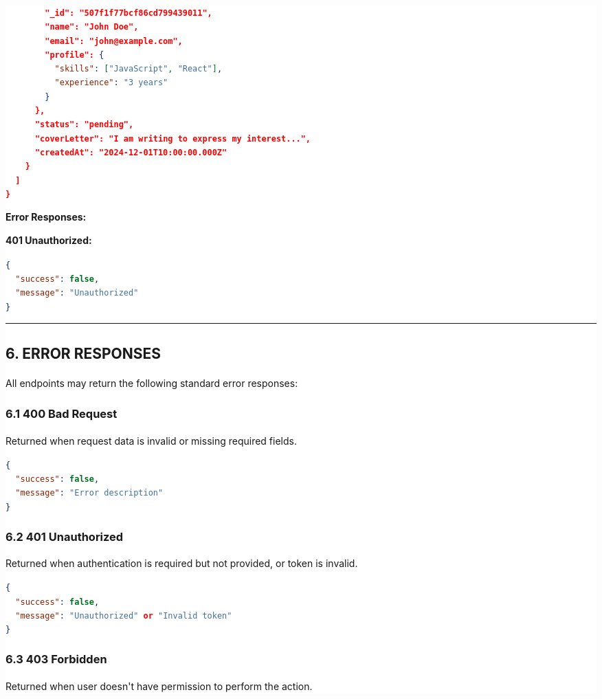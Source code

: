 ```json
        "_id": "507f1f77bcf86cd799439011",
        "name": "John Doe",
        "email": "john@example.com",
        "profile": {
          "skills": ["JavaScript", "React"],
          "experience": "3 years"
        }
      },
      "status": "pending",
      "coverLetter": "I am writing to express my interest...",
      "createdAt": "2024-12-01T10:00:00.000Z"
    }
  ]
}
```

**Error Responses:**

**401 Unauthorized:**
```json
{
  "success": false,
  "message": "Unauthorized"
}
```

---

## 6. ERROR RESPONSES

All endpoints may return the following standard error responses:

### 6.1 400 Bad Request
Returned when request data is invalid or missing required fields.

```json
{
  "success": false,
  "message": "Error description"
}
```

### 6.2 401 Unauthorized
Returned when authentication is required but not provided, or token is invalid.

```json
{
  "success": false,
  "message": "Unauthorized" or "Invalid token"
}
```

### 6.3 403 Forbidden
Returned when user doesn't have permission to perform the action.
